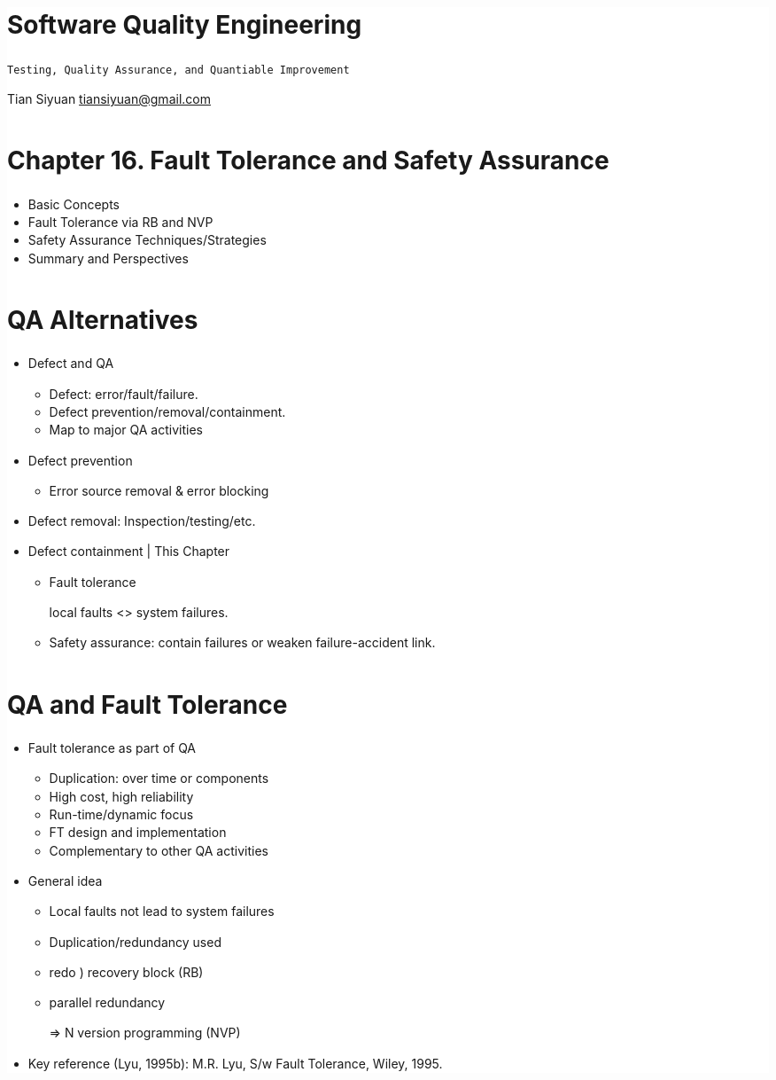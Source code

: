 Software Quality Engineering
============================

	Testing, Quality Assurance, and Quantiable Improvement

Tian Siyuan <tiansiyuan@gmail.com>

# Chapter 16. Fault Tolerance and Safety Assurance

-	Basic Concepts
-	Fault Tolerance via RB and NVP
-	Safety Assurance Techniques/Strategies
-	Summary and Perspectives

# QA Alternatives

-	Defect and QA

	-	Defect: error/fault/failure.
	-	Defect prevention/removal/containment.
	-	Map to major QA activities

-	Defect prevention

	- Error source removal & error blocking

-	Defect removal: Inspection/testing/etc.

-	Defect containment | This Chapter

	-	Fault tolerance

		local faults <> system failures.

	-	Safety assurance: contain failures or weaken failure-accident link.

# QA and Fault Tolerance

-	Fault tolerance as part of QA

	-	Duplication: over time or components
	-	High cost, high reliability
	-	Run-time/dynamic focus
	-	FT design and implementation
	-	Complementary to other QA activities

-	General idea

	-	Local faults not lead to system failures
	-	Duplication/redundancy used
	-	redo ) recovery block (RB)
	-	parallel redundancy

		=> N version programming (NVP)

-	Key reference (Lyu, 1995b): M.R. Lyu, S/w Fault Tolerance, Wiley, 1995.
